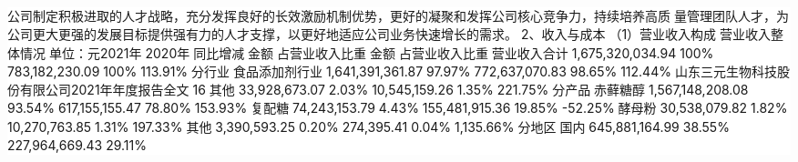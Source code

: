 公司制定积极进取的人才战略，充分发挥良好的长效激励机制优势，更好的凝聚和发挥公司核心竞争力，持续培养高质
量管理团队人才，为公司更大更强的发展目标提供强有力的人才支撑，以更好地适应公司业务快速增长的需求。
2、收入与成本
（1）营业收入构成
营业收入整体情况
单位：元2021年
2020年
同比增减
金额
占营业收入比重
金额
占营业收入比重
营业收入合计
1,675,320,034.94
100%
783,182,230.09
100%
113.91%
分行业
食品添加剂行业
1,641,391,361.87
97.97%
772,637,070.83
98.65%
112.44%
山东三元生物科技股份有限公司2021年年度报告全文
16
其他
33,928,673.07
2.03%
10,545,159.26
1.35%
221.75%
分产品
赤藓糖醇
1,567,148,208.08
93.54%
617,155,155.47
78.80%
153.93%
复配糖
74,243,153.79
4.43%
155,481,915.36
19.85%
-52.25%
酵母粉
30,538,079.82
1.82%
10,270,763.85
1.31%
197.33%
其他
3,390,593.25
0.20%
274,395.41
0.04%
1,135.66%
分地区
国内
645,881,164.99
38.55%
227,964,669.43
29.11%
